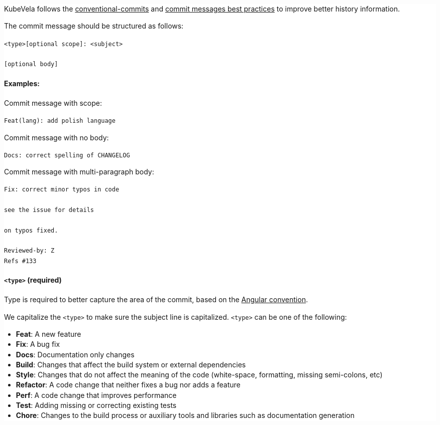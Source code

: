 KubeVela follows the [conventional-commits](https://www.conventionalcommits.org/en/v1.0.0/) and [commit messages best practices](https://chris.beams.io/posts/git-commit/) to improve better history information.

The commit message should be structured as follows:

```
<type>[optional scope]: <subject>

[optional body]
```

#### Examples:

Commit message with scope:

```
Feat(lang): add polish language
```

Commit message with no body:

```
Docs: correct spelling of CHANGELOG
```

Commit message with multi-paragraph body:

```
Fix: correct minor typos in code

see the issue for details

on typos fixed.

Reviewed-by: Z
Refs #133
```

#### `<type>` (required)

Type is required to better capture the area of the commit, based on the [Angular convention](https://github.com/angular/angular/blob/22b96b9/CONTRIBUTING.md#-commit-message-guidelines).

We capitalize the `<type>` to make sure the subject line is capitalized. `<type>` can be one of the following:

* **Feat**: A new feature
* **Fix**: A bug fix
* **Docs**: Documentation only changes
* **Build**: Changes that affect the build system or external dependencies 
* **Style**: Changes that do not affect the meaning of the code (white-space, formatting, missing semi-colons, etc)
* **Refactor**: A code change that neither fixes a bug nor adds a feature
* **Perf**: A code change that improves performance
* **Test**: Adding missing or correcting existing tests
* **Chore**: Changes to the build process or auxiliary tools and libraries such as documentation generation
